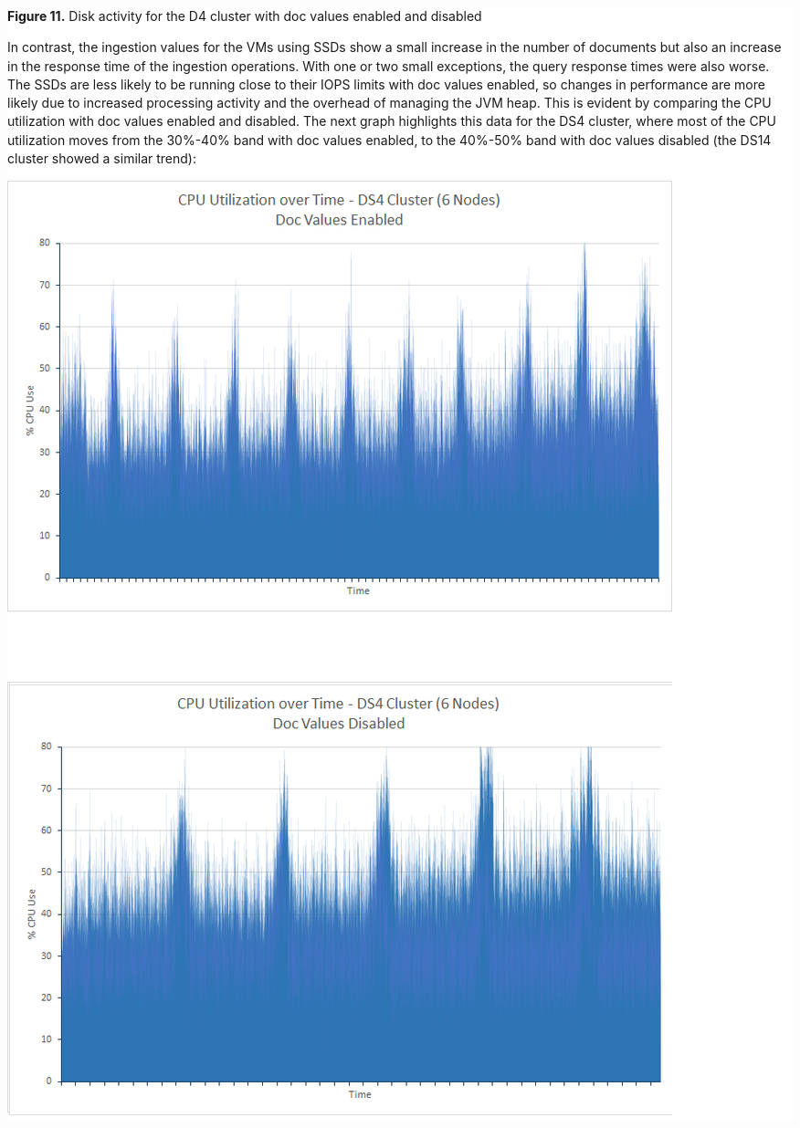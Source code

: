 **Figure 11.**
Disk activity for the D4 cluster with doc values enabled and disabled

In contrast, the ingestion values for the VMs using SSDs show a small increase in the number of documents but also an increase in the response time of the ingestion operations. With one or two small exceptions, the query response times were also worse. The SSDs are less likely to be running close to their IOPS limits with doc values enabled, so changes in performance are more likely due to increased processing activity and the overhead of managing the JVM heap. This is evident by comparing the CPU utilization with doc values enabled and disabled. The next graph highlights this data for the DS4 cluster, where most of the CPU utilization moves from the 30%-40% band with doc values enabled, to the 40%-50% band with doc values disabled (the DS14 cluster showed a similar trend):

![](./figures/Elasticsearch/query-guidance-image12.png)
